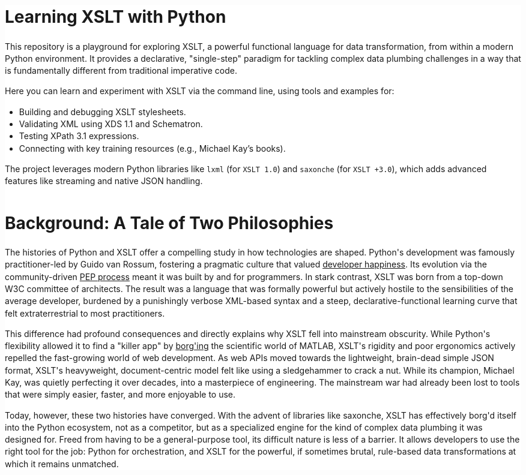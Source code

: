 
# Learning XSLT with Python

This repository is a playground for exploring XSLT, a powerful functional
language for data transformation, from within a modern Python environment. It
provides a declarative, "single-step" paradigm for tackling complex data
plumbing challenges in a way that is fundamentally different from traditional
imperative code.

Here you can learn and experiment with XSLT via the command line, using tools and examples for:

- Building and debugging XSLT stylesheets.
- Validating XML using XDS 1.1 and Schematron.
- Testing XPath 3.1 expressions.
- Connecting with key training resources (e.g., Michael Kay’s books).

The project leverages modern Python libraries like ``lxml`` (for ``XSLT 1.0``)
and ``saxonche`` (for ``XSLT +3.0``), which adds advanced features like
streaming and native JSON handling.

# Background: A Tale of Two Philosophies

The histories of Python and XSLT offer a compelling study in how technologies
are shaped. Python's development was famously practitioner-led by Guido van
Rossum, fostering a pragmatic culture that valued [developer happiness](https://www.youtube.com/watch?v=GfH4QL4VqJ0). Its
evolution via the community-driven [PEP process](https://peps.python.org/pep-0001/) meant it was built by and for
programmers. In stark contrast, XSLT was born from a top-down W3C committee of
architects. The result was a language that was formally powerful but actively
hostile to the sensibilities of the average developer, burdened by a punishingly
verbose XML-based syntax and a steep, declarative-functional learning curve that
felt extraterrestrial to most practitioners.

This difference had profound consequences and directly explains why XSLT fell
into mainstream obscurity. While Python's flexibility allowed it to find a
"killer app" by [borg'ing](https://www.youtube.com/watch?v=AyenRCJ_4Ww) the
scientific world of MATLAB, XSLT's rigidity and poor ergonomics actively
repelled the fast-growing world of web development. As web APIs moved towards
the lightweight, brain-dead simple JSON format, XSLT's heavyweight,
document-centric model felt like using a sledgehammer to crack a nut. While its
champion, Michael Kay, was quietly perfecting it over decades, into a masterpiece
of engineering. The mainstream war had already been lost to tools that were
simply easier, faster, and more enjoyable to use.

Today, however, these two histories have converged. With the advent of libraries
like saxonche, XSLT has effectively borg'd itself into the Python ecosystem,
not as a competitor, but as a specialized engine for the kind of complex data
plumbing it was designed for. Freed from having to be a general-purpose tool,
its difficult nature is less of a barrier. It allows developers to use the right
tool for the job: Python for orchestration, and XSLT for the powerful, if
sometimes brutal, rule-based data transformations at which it remains unmatched.
